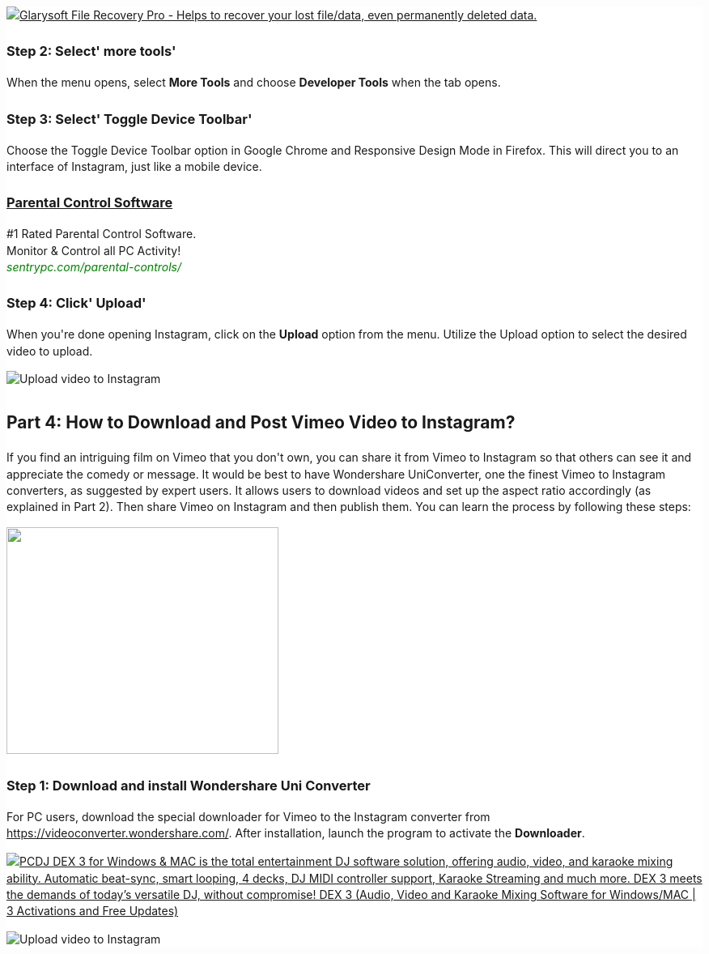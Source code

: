 
<a href="https://order.glarysoft.com/order/checkout.php?PRODS=35408920&QTY=1&AFFILIATE=108875&CART=1"><img src="https://secure.avangate.com/images/merchant/6734fa703f6633ab896eecbdfad8953a/products/FR-200-1.png" border="0">Glarysoft File Recovery Pro - Helps to recover your lost file/data, even permanently deleted data. </a>

### Step 2: Select' more tools'

When the menu opens, select **More Tools** and choose **Developer Tools** when the tab opens.

### Step 3: Select' Toggle Device Toolbar'

Choose the Toggle Device Toolbar option in Google Chrome and Responsive Design Mode in Firefox. This will direct you to an interface of Instagram, just like a mobile device.


<h3 id="200610"><a href="https://sentrypc.7eer.net/c/5597632/200610/3022">Parental Control Software</a></h3>
<span class="text-ad-content">
	#1 Rated Parental Control Software.<br/>
	Monitor & Control all PC Activity!<br/>
		<cite style="color:green">sentrypc.com/parental-controls/</cite>
	</span><img height="0" width="0" src="https://sentrypc.7eer.net/i/5597632/200610/3022" style="position:absolute;visibility:hidden;" border="0" />

### Step 4: Click' Upload'

When you're done opening Instagram, click on the **Upload** option from the menu. Utilize the Upload option to select the desired video to upload.

![Upload video to Instagram](https://images.wondershare.com/filmora/article-images/upload-video-to-instagram-on-desktop.jpg)

## Part 4: How to Download and Post Vimeo Video to Instagram?

If you find an intriguing film on Vimeo that you don't own, you can share it from Vimeo to Instagram so that others can see it and appreciate the comedy or message. It would be best to have Wondershare UniConverter, one the finest Vimeo to Instagram converters, as suggested by expert users. It allows users to download videos and set up the aspect ratio accordingly (as explained in Part 2). Then share Vimeo on Instagram and then publish them. You can learn the process by following these steps:


<a href="https://aligracehair.sjv.io/c/5597632/2087264/19272" target="_top" id="2087264"><img src="//a.impactradius-go.com/display-ad/19272-2087264" border="0" alt="" width="336" height="280"/></a><img height="0" width="0" src="https://imp.pxf.io/i/5597632/2087264/19272" style="position:absolute;visibility:hidden;" border="0" />

### Step 1: Download and install Wondershare Uni Converter

For PC users, download the special downloader for Vimeo to the Instagram converter from <https://videoconverter.wondershare.com/>. After installation, launch the program to activate the **Downloader**.


<a href="https://shop.pcdj.com/order/checkout.php?PRODS=4698824&QTY=1&AFFILIATE=108875&CART=1"> <img src="https://secure.avangate.com/images/merchant/47f4b6321e9fd8e8f7326a6adc1a7c1e/products/dex3pro-screenshot-homepage.png" border="0">PCDJ DEX 3 for Windows & MAC is the total entertainment DJ software solution, offering audio, video, and karaoke mixing ability. Automatic beat-sync, smart looping, 4 decks, DJ MIDI controller support, Karaoke Streaming and much more. 
DEX 3 meets the demands of today’s versatile DJ, without compromise! 
DEX 3 (Audio, Video and Karaoke Mixing Software for Windows/MAC | 3 Activations and Free Updates)</a>

![Upload video to Instagram](https://images.wondershare.com/filmora/article-images/uniconverter-download-interface.jpg)
